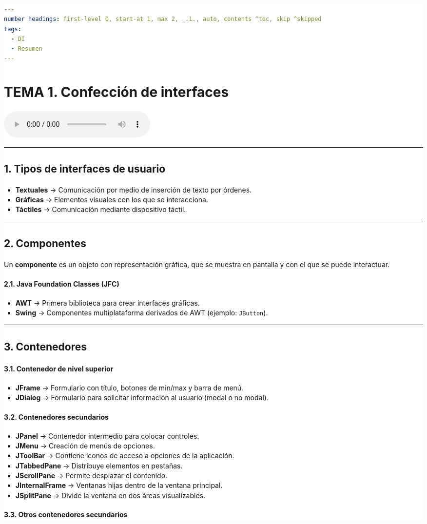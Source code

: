 ```yaml
---
number headings: first-level 0, start-at 1, max 2, _.1., auto, contents ^toc, skip ^skipped
tags:
  - DI
  - Resumen
---
```

# TEMA 1. Confección de interfaces

![Lectura MP3](Lectura_Resumen_Temas_1-3-4.mp3)

---
## 1. Tipos de interfaces de usuario

- **Textuales** → Comunicación por medio de inserción de texto por órdenes.
- **Gráficas** → Elementos visuales con los que se interacciona.
- **Táctiles** → Comunicación mediante dispositivo táctil.

---
## 2. Componentes

Un **componente** es un objeto con representación gráfica, que se muestra en pantalla y con el que se puede interactuar.

#### 2.1. Java Foundation Classes (JFC)

- **AWT** → Primera biblioteca para crear interfaces gráficas.
- **Swing** → Componentes multiplataforma derivados de AWT (ejemplo: `JButton`).

---
## 3. Contenedores

#### 3.1. Contenedor de nivel superior

- **JFrame** → Formulario con título, botones de min/max y barra de menú.
- **JDialog** → Formulario para solicitar información al usuario (modal o no modal).

#### 3.2. Contenedores secundarios

- **JPanel** → Contenedor intermedio para colocar controles.
- **JMenu** → Creación de menús de opciones.
- **JToolBar** → Contiene iconos de acceso a opciones de la aplicación.
- **JTabbedPane** → Distribuye elementos en pestañas.
- **JScrollPane** → Permite desplazar el contenido.
- **JInternalFrame** → Ventanas hijas dentro de la ventana principal.
- **JSplitPane** → Divide la ventana en dos áreas visualizables.

#### 3.3. Otros contenedores secundarios
